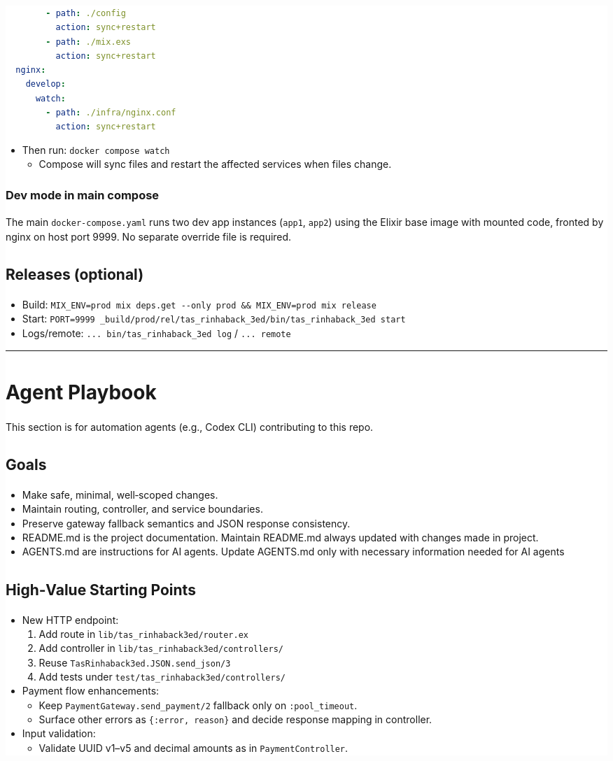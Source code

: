   ```yaml
          - path: ./config
            action: sync+restart
          - path: ./mix.exs
            action: sync+restart
    nginx:
      develop:
        watch:
          - path: ./infra/nginx.conf
            action: sync+restart
  ```

- Then run: `docker compose watch`
  - Compose will sync files and restart the affected services when files change.

### Dev mode in main compose
The main `docker-compose.yaml` runs two dev app instances (`app1`, `app2`) using the Elixir base image with mounted code, fronted by nginx on host port 9999. No separate override file is required.

## Releases (optional)
- Build: `MIX_ENV=prod mix deps.get --only prod && MIX_ENV=prod mix release`
- Start: `PORT=9999 _build/prod/rel/tas_rinhaback_3ed/bin/tas_rinhaback_3ed start`
- Logs/remote: `... bin/tas_rinhaback_3ed log` / `... remote`

---

# Agent Playbook
This section is for automation agents (e.g., Codex CLI) contributing to this repo.

## Goals
- Make safe, minimal, well‑scoped changes.
- Maintain routing, controller, and service boundaries.
- Preserve gateway fallback semantics and JSON response consistency.
- README.md is the project documentation. Maintain README.md always updated with changes made in project.
- AGENTS.md are instructions for AI agents. Update AGENTS.md only with necessary information needed for AI agents

## High‑Value Starting Points
- New HTTP endpoint:
  1) Add route in `lib/tas_rinhaback3ed/router.ex`
  2) Add controller in `lib/tas_rinhaback3ed/controllers/`
  3) Reuse `TasRinhaback3ed.JSON.send_json/3`
  4) Add tests under `test/tas_rinhaback3ed/controllers/`
- Payment flow enhancements:
  - Keep `PaymentGateway.send_payment/2` fallback only on `:pool_timeout`.
  - Surface other errors as `{:error, reason}` and decide response mapping in controller.
- Input validation:
  - Validate UUID v1–v5 and decimal amounts as in `PaymentController`.
